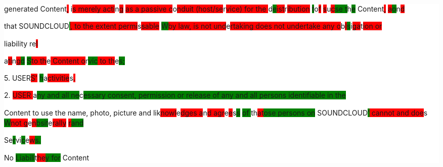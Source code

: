 
generated</span> Content<span style="background-color: red;">,</span> i<span style="background-color: red;">s merely acti</span>n<span style="background-color: red;">g</span> <span style="background-color: red;">as a passive c</span>o<span style="background-color: red;">nduit (host/se</span>r<span style="background-color: red;">vice) for the </span>d<span style="background-color: green;">e</span><span style="background-color: red;">ist</span>r<span style="background-color: red;">ibution</span> <span style="background-color: green;">t</span>o<span style="background-color: red;">f</span> <span style="background-color: red;">s</span>u<span style="background-color: red;">c</span><span style="background-color: green;">se t</span>h<span style="background-color: green;">e</span> Content<span style="background-color: red;">,</span> <span style="background-color: red;">a</span><span style="background-color: green;">o</span>n<span style="background-color: red;">d


that</span> SOUNDCLOUD<span style="background-color: green;">’</span><span style="background-color: red;">, to the extent permi</span>s<span style="background-color: red;">sable</span> <span style="background-color: green;">W</span><span style="background-color: red;">by law, is not und</span>e<span style="background-color: red;">rtaking does not undertake any o</span>b<span style="background-color: red;">l</span><span style="background-color: green;">s</span>i<span style="background-color: red;">ga</span>t<span style="background-color: red;">ion or


liability r</span>e<span style="background-color: red;">l</span><span style="background-color: green;">


</span>a<span style="background-color: red;">ti</span>n<span style="background-color: red;">g</span><span style="background-color: green;">d</span> <span style="background-color: green;">S</span><span style="background-color: red;">to th</span>e<span style="background-color: red;"> Content o</span>r<span style="background-color: green;">vic</span><span style="background-color: red;"> to th</span>e<span style="background-color: green;">s;


5.</span> USER<span style="background-color: red;">S'</span> <span style="background-color: green;">h</span>a<span style="background-color: red;">ctivitie</span>s<span style="background-color: red;">.


2.</span> <span style="background-color: red;">USER </span>a<span style="background-color: green;">ny and all ne</span>c<span style="background-color: green;">essary consent, permission or release of any and all persons identifiable in the


Content to use the name, photo, picture and li</span>k<span style="background-color: red;">nowl</span>e<span style="background-color: red;">dges a</span>n<span style="background-color: red;">d agr</span>e<span style="background-color: red;">e</span>s<span style="background-color: green;">s</span> <span style="background-color: green;">of </span>th<span style="background-color: red;">at</span><span style="background-color: green;">ose persons on</span> SOUNDCLOUD<span style="background-color: green;">’</span><span style="background-color: red;"> cannot and doe</span>s <span style="background-color: green;">W</span><span style="background-color: red;">not g</span>e<span style="background-color: red;">n</span><span style="background-color: green;">bsit</span>e<span style="background-color: red;">rally</span> <span style="background-color: red;">r</span><span style="background-color: green;">and


S</span>e<span style="background-color: green;">r</span>vi<span style="background-color: green;">c</span>e<span style="background-color: red;">w</span><span style="background-color: green;">s.


No</span> <span style="background-color: green;">Liabili</span>t<span style="background-color: red;">he</span><span style="background-color: green;">y for</span> Content
